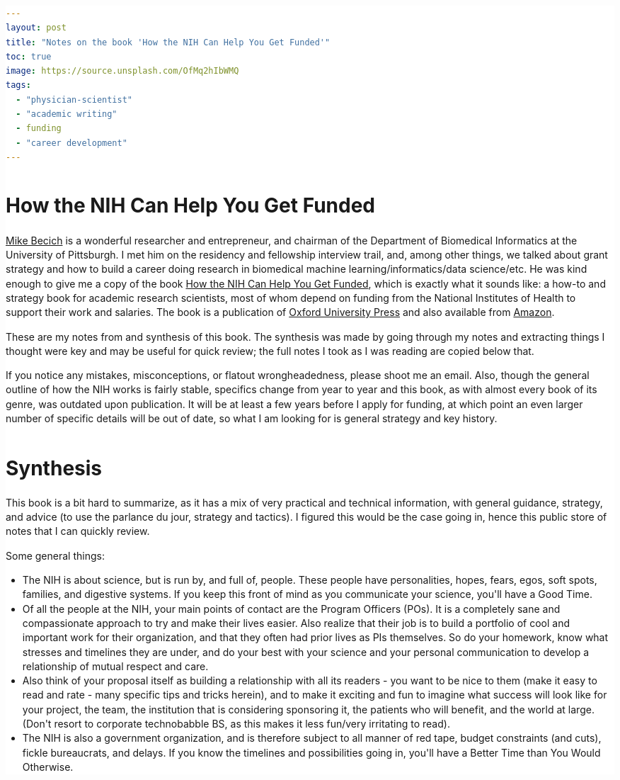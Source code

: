 ```yaml
---
layout: post
title: "Notes on the book 'How the NIH Can Help You Get Funded'"
toc: true
image: https://source.unsplash.com/OfMq2hIbWMQ
tags:
  - "physician-scientist"
  - "academic writing"
  - funding
  - "career development"
---
```


# How the NIH Can Help You Get Funded

[Mike Becich](https://www.dbmi.pitt.edu/person/michael-j-becich-md-phd) is a wonderful researcher and entrepreneur, and chairman of the Department of Biomedical Informatics at the University of Pittsburgh. I met him on the residency and fellowship interview trail, and, among other things, we talked about grant strategy and how to build a career doing research in biomedical machine learning/informatics/data science/etc. He was kind enough to give me a copy of the book <ins>How the NIH Can Help You Get Funded</ins>, which is exactly what it sounds like: a how-to and strategy book for academic research scientists, most of whom depend on funding from the National Institutes of Health to support their work and salaries. The book is a publication of [Oxford University Press](https://global.oup.com/academic/product/how-the-nih-can-help-you-get-funded-9780199989645?cc=us&lang=en&) and also available from [Amazon](https://www.amazon.com/How-NIH-Can-Help-Funded/dp/0199989648).

These are my notes from and synthesis of this book. The synthesis was made by going through my notes and extracting things I thought were key and may be useful for quick review; the full notes I took as I was reading are copied below that.

If you notice any mistakes, misconceptions, or flatout wrongheadedness, please shoot me an email. Also, though the general outline of how the NIH works is fairly stable, specifics change from year to year and this book, as with almost every book of its genre, was outdated upon publication. It will be at least a few years before I apply for funding, at which point an even larger number of specific details will be out of date, so what I am looking for is general strategy and key history.

# Synthesis
This book is a bit hard to summarize, as it has a mix of very practical and technical information, with general guidance, strategy, and advice (to use the parlance du jour, strategy and tactics). I figured this would be the case going in, hence this public store of notes that I can quickly review.

Some general things:
- The NIH is about science, but is run by, and full of, people. These people have personalities, hopes, fears, egos, soft spots, families, and digestive systems. If you keep this front of mind as you communicate your science, you'll have a Good Time.
- Of all the people at the NIH, your main points of contact are the Program Officers (POs). It is a completely sane and compassionate approach to try and make their lives easier. Also realize that their job is to build a portfolio of cool and important work for their organization, and that they often had prior lives as PIs themselves. So do your homework, know what stresses and timelines they are under, and do your best with your science and your personal communication to develop a relationship of mutual respect and care.
- Also think of your proposal itself as building a relationship with all its readers - you want to be nice to them (make it easy to read and rate - many specific tips and tricks herein), and to make it exciting and fun to imagine what success will look like for your project, the team, the institution that is considering sponsoring it, the patients who will benefit, and the world at large. (Don't resort to corporate technobabble BS, as this makes it less fun/very irritating to read).
- The NIH is also a government organization, and is therefore subject to all manner of red tape, budget constraints (and cuts), fickle bureaucrats, and delays. If you know the timelines and possibilities going in, you'll have a Better Time than You Would Otherwise.